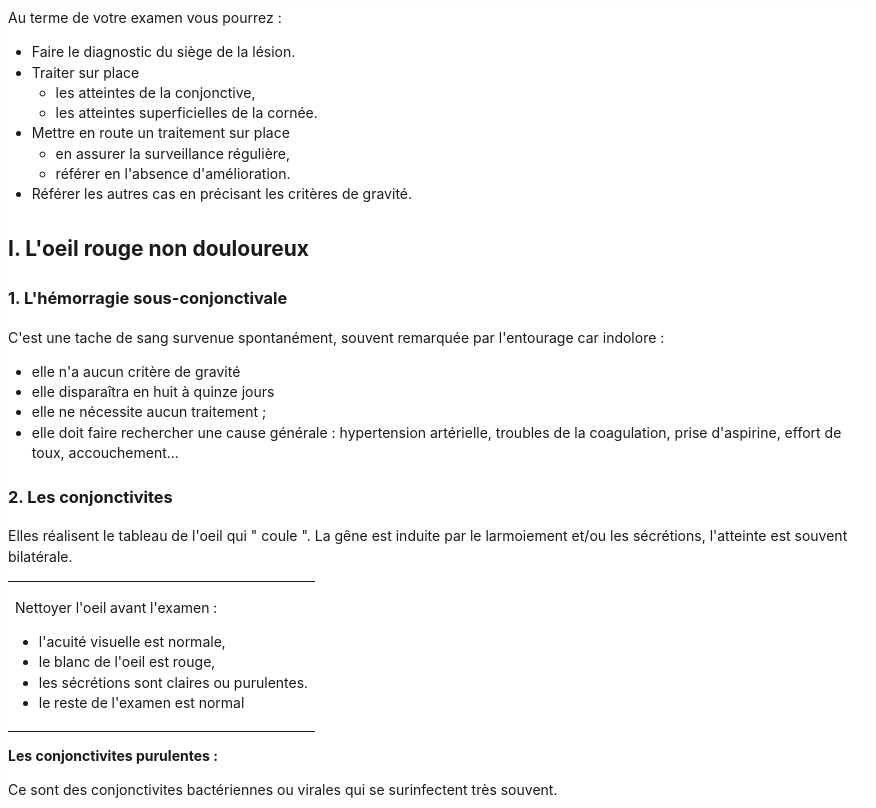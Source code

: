 </tr>

</tbody>

</table>

Au terme de votre examen vous pourrez :

*   Faire le diagnostic du siège de la lésion.  
*   Traiter sur place
    *   les atteintes de la conjonctive,
    *   les atteintes superficielles de la cornée.  
*   Mettre en route un traitement sur place
    *   en assurer la surveillance régulière,
    *   référer en l'absence d'amélioration.  
*   Référer les autres cas en précisant les critères de gravité.

## I. L'oeil rouge **non douloureux**

### 1. L'hémorragie sous-conjonctivale

C'est une tache de sang survenue spontanément, souvent remarquée par l'entourage car indolore :

*   elle n'a aucun critère de gravité
*   elle disparaîtra en huit à quinze jours
*   elle ne nécessite aucun traitement ;
*   elle doit faire rechercher une cause générale : hypertension artérielle, troubles de la coagulation, prise d'aspirine, effort de toux, accouchement...

### 2. Les conjonctivites

Elles réalisent le tableau de l'oeil qui " coule ". La gêne est induite par le larmoiement et/ou les sécrétions, l'atteinte est souvent bilatérale.

<table>

<tbody>

<tr>

<td valign="top">

Nettoyer l'oeil avant l'examen :

<ul><li class="rtejustify">l'acuité visuelle est normale,</li><li class="rtejustify">le blanc de l'oeil est rouge,</li><li class="rtejustify">les sécrétions sont claires ou purulentes.</li><li class="rtejustify">le reste de l'examen est normal</li></ul></td>

</tr>

</tbody>

</table>

**Les conjonctivites purulentes :**

Ce sont des conjonctivites bactériennes ou virales qui se surinfectent très souvent.
